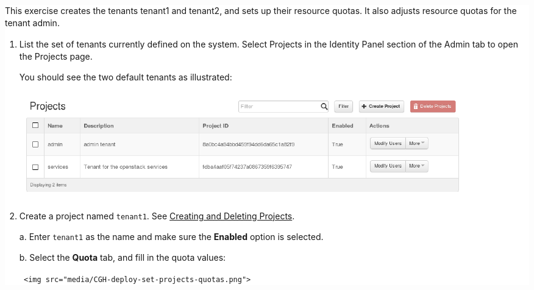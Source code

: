 This exercise creates the tenants tenant1 and tenant2, and sets up their resource quotas. It also adjusts resource
quotas for the tenant admin.

1. List the set of tenants currently defined on the system.
Select Projects in the Identity Panel section of the Admin tab to open the Projects page.

	You should see the two default tenants as illustrated:

	<img src="media/CGH-deploy-set-projects.png">

2. Create a project named `tenant1`. See [Creating and Deleting Projects](/helion/commercial/carrier/dashboard/managing/projects/creating/).

	a. Enter `tenant1` as the name and make sure the **Enabled** option is selected.

	b. Select the **Quota** tab, and fill in the quota values:

		<img src="media/CGH-deploy-set-projects-quotas.png">
